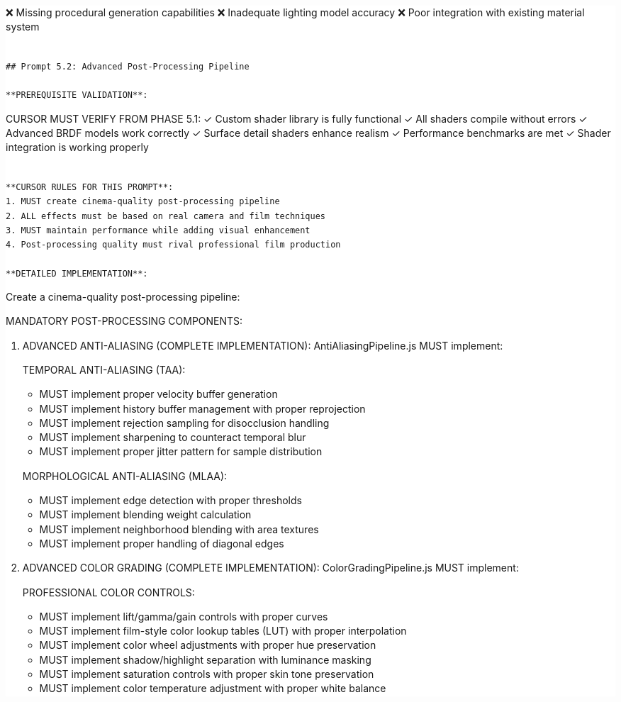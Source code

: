 ❌ Missing procedural generation capabilities
❌ Inadequate lighting model accuracy
❌ Poor integration with existing material system
```

## Prompt 5.2: Advanced Post-Processing Pipeline

**PREREQUISITE VALIDATION**:
```
CURSOR MUST VERIFY FROM PHASE 5.1:
✓ Custom shader library is fully functional
✓ All shaders compile without errors
✓ Advanced BRDF models work correctly
✓ Surface detail shaders enhance realism
✓ Performance benchmarks are met
✓ Shader integration is working properly
```

**CURSOR RULES FOR THIS PROMPT**:
1. MUST create cinema-quality post-processing pipeline
2. ALL effects must be based on real camera and film techniques
3. MUST maintain performance while adding visual enhancement
4. Post-processing quality must rival professional film production

**DETAILED IMPLEMENTATION**:
```
Create a cinema-quality post-processing pipeline:

MANDATORY POST-PROCESSING COMPONENTS:

1. ADVANCED ANTI-ALIASING (COMPLETE IMPLEMENTATION):
   AntiAliasingPipeline.js MUST implement:

   TEMPORAL ANTI-ALIASING (TAA):
   - MUST implement proper velocity buffer generation
   - MUST implement history buffer management with proper reprojection
   - MUST implement rejection sampling for disocclusion handling
   - MUST implement sharpening to counteract temporal blur
   - MUST implement proper jitter pattern for sample distribution

   MORPHOLOGICAL ANTI-ALIASING (MLAA):
   - MUST implement edge detection with proper thresholds
   - MUST implement blending weight calculation
   - MUST implement neighborhood blending with area textures
   - MUST implement proper handling of diagonal edges

2. ADVANCED COLOR GRADING (COMPLETE IMPLEMENTATION):
   ColorGradingPipeline.js MUST implement:

   PROFESSIONAL COLOR CONTROLS:
   - MUST implement lift/gamma/gain controls with proper curves
   - MUST implement film-style color lookup tables (LUT) with proper interpolation
   - MUST implement color wheel adjustments with proper hue preservation
   - MUST implement shadow/highlight separation with luminance masking
   - MUST implement saturation controls with proper skin tone preservation
   - MUST implement color temperature adjustment with proper white balance
